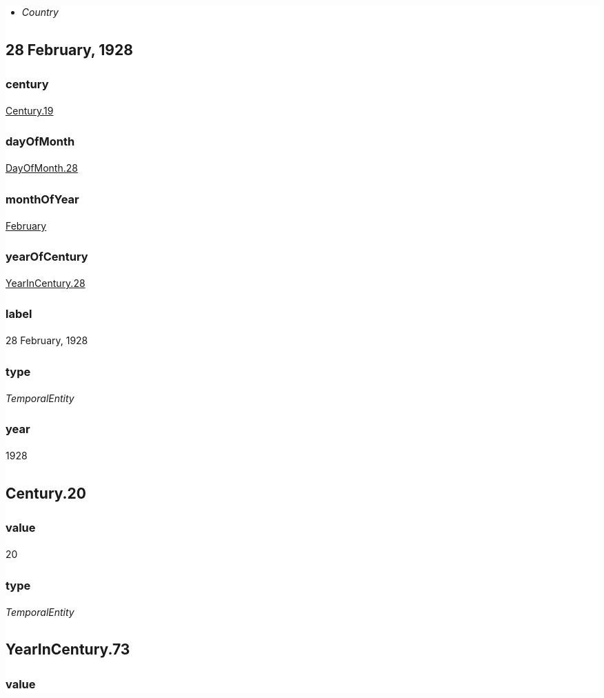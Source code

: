  - *Country*

## 28 February, 1928

### century


[Century.19](#Century.19)

### dayOfMonth


[DayOfMonth.28](#DayOfMonth.28)

### monthOfYear


[February](#February)

### yearOfCentury


[YearInCentury.28](#YearInCentury.28)

### label


28 February, 1928

### type


*TemporalEntity*

### year


1928

## Century.20

### value


20

### type


*TemporalEntity*

## YearInCentury.73

### value
